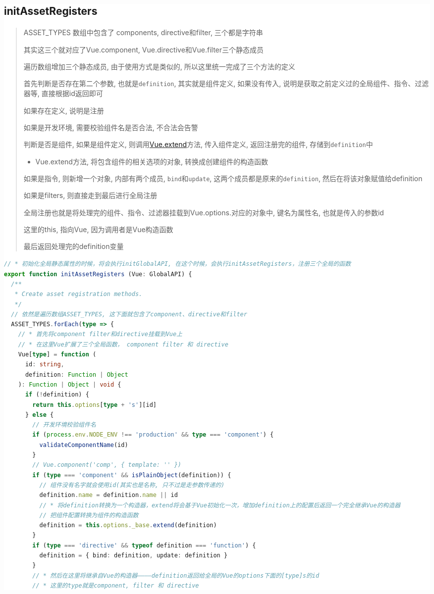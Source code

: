
## initAssetRegisters

> ASSET_TYPES 数组中包含了 components, directive和filter, 三个都是字符串
> 
> 其实这三个就对应了Vue.component, Vue.directive和Vue.filter三个静态成员
> 
> 遍历数组增加三个静态成员, 由于使用方式是类似的, 所以这里统一完成了三个方法的定义
> 
> 首先判断是否存在第二个参数, 也就是`definition`, 其实就是组件定义, 如果没有传入, 说明是获取之前定义过的全局组件、指令、过滤器等, 直接根据id返回即可
> 
> 如果存在定义, 说明是注册
> 
> 如果是开发环境, 需要校验组件名是否合法, 不合法会告警
> 
> 判断是否是组件, 如果是组件定义, 则调用[Vue.extend](/blogs/vue-resource/components/2.html#extend)方法, 传入组件定义, 返回注册完的组件, 存储到`definition`中
> 
>    + Vue.extend方法, 将包含组件的相关选项的对象, 转换成创建组件的构造函数
> 
> 如果是指令, 则新增一个对象, 内部有两个成员, `bind`和`update`, 这两个成员都是原来的`definition`, 然后在将该对象赋值给definition
> 
> 如果是filters, 则直接走到最后进行全局注册
> 
> 全局注册也就是将处理完的组件、指令、过滤器挂载到Vue.options.对应的对象中, 键名为属性名, 也就是传入的参数id
> 
> 这里的this, 指向Vue, 因为调用者是Vue构造函数
> 
> 最后返回处理完的definition变量

```ts
// * 初始化全局静态属性的时候，将会执行initGlobalAPI, 在这个时候，会执行initAssetRegisters，注册三个全局的函数
export function initAssetRegisters (Vue: GlobalAPI) {
  /**
   * Create asset registration methods.
   */
  // 依然是遍历数组ASSET_TYPES, 这下面就包含了component、directive和filter
  ASSET_TYPES.forEach(type => {
    // * 首先将component filter和directive挂载到Vue上
    // * 在这里Vue扩展了三个全局函数， component filter 和 directive
    Vue[type] = function (
      id: string,
      definition: Function | Object
    ): Function | Object | void {
      if (!definition) {
        return this.options[type + 's'][id]
      } else {
        // 开发环境校验组件名
        if (process.env.NODE_ENV !== 'production' && type === 'component') {
          validateComponentName(id)
        }
        // Vue.component('comp', { template: '' })
        if (type === 'component' && isPlainObject(definition)) {
          // 组件没有名字就会使用id(其实也是名称, 只不过是走参数传递的)
          definition.name = definition.name || id
          // * 将definition转换为一个构造器，extend将会基于Vue初始化一次，增加definition上的配置后返回一个完全继承Vue的构造器
          // 把组件配置转换为组件的构造函数
          definition = this.options._base.extend(definition)
        }
        if (type === 'directive' && typeof definition === 'function') {
          definition = { bind: definition, update: definition }
        }
        // * 然后在这里将继承自Vue的构造器————definition返回给全局的Vue的options下面的[type]s的id
        // * 这里的type就是component, filter 和 directive
```